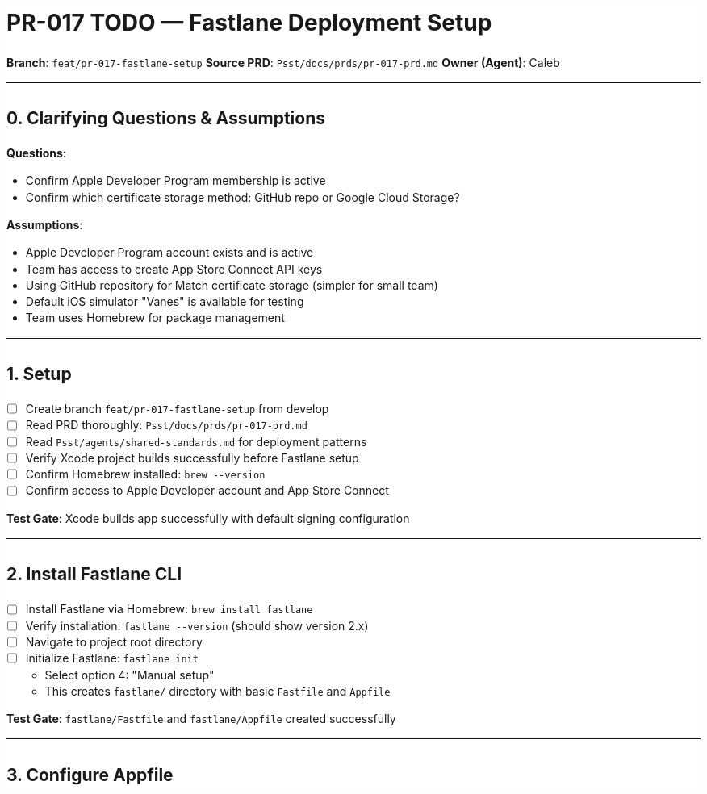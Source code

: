 # PR-017 TODO — Fastlane Deployment Setup

**Branch**: `feat/pr-017-fastlane-setup`
**Source PRD**: `Psst/docs/prds/pr-017-prd.md`
**Owner (Agent)**: Caleb

---

## 0. Clarifying Questions & Assumptions

**Questions**:
- Confirm Apple Developer Program membership is active
- Confirm which certificate storage method: GitHub repo or Google Cloud Storage?

**Assumptions**:
- Apple Developer Program account exists and is active
- Team has access to create App Store Connect API keys
- Using GitHub repository for Match certificate storage (simpler for small team)
- Default iOS simulator "Vanes" is available for testing
- Team uses Homebrew for package management

---

## 1. Setup

- [ ] Create branch `feat/pr-017-fastlane-setup` from develop
- [ ] Read PRD thoroughly: `Psst/docs/prds/pr-017-prd.md`
- [ ] Read `Psst/agents/shared-standards.md` for deployment patterns
- [ ] Verify Xcode project builds successfully before Fastlane setup
- [ ] Confirm Homebrew installed: `brew --version`
- [ ] Confirm access to Apple Developer account and App Store Connect

**Test Gate**: Xcode builds app successfully with default signing configuration

---

## 2. Install Fastlane CLI

- [ ] Install Fastlane via Homebrew: `brew install fastlane`
- [ ] Verify installation: `fastlane --version` (should show version 2.x)
- [ ] Navigate to project root directory
- [ ] Initialize Fastlane: `fastlane init`
  - Select option 4: "Manual setup"
  - This creates `fastlane/` directory with basic `Fastfile` and `Appfile`

**Test Gate**: `fastlane/Fastfile` and `fastlane/Appfile` created successfully

---

## 3. Configure Appfile
